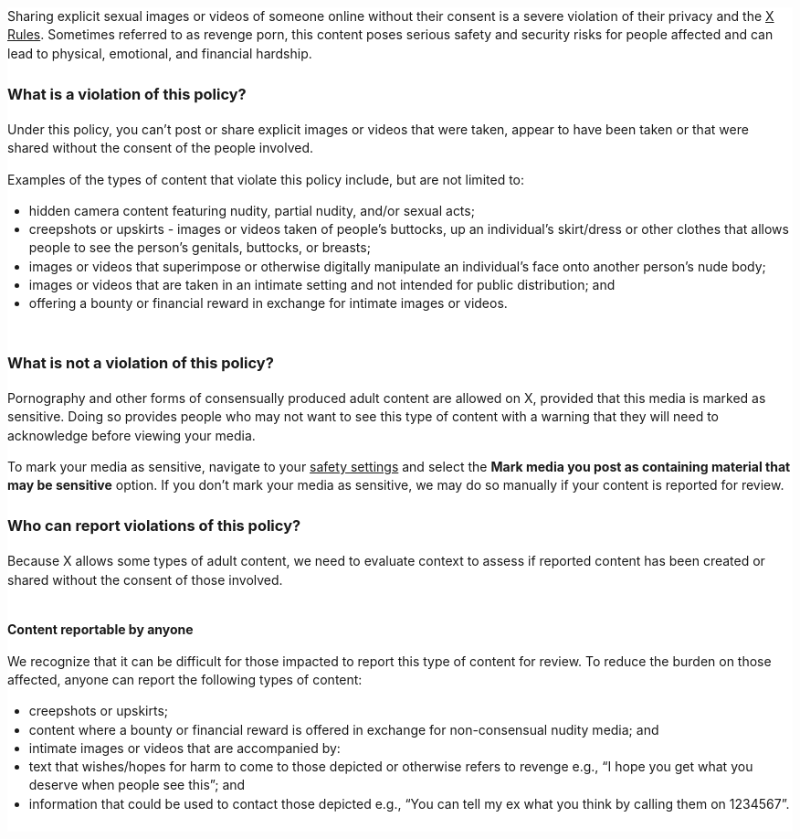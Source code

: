 Sharing explicit sexual images or videos of someone online without their consent is a severe violation of their privacy and the [X Rules](https://help.x.com/en/rules-and-policies/twitter-rules.html). Sometimes referred to as revenge porn, this content poses serious safety and security risks for people affected and can lead to physical, emotional, and financial hardship.  
  

### What is a violation of this policy?

  
Under this policy, you can’t post or share explicit images or videos that were taken, appear to have been taken or that were shared without the consent of the people involved.

Examples of the types of content that violate this policy include, but are not limited to:  

* hidden camera content featuring nudity, partial nudity, and/or sexual acts;
* creepshots or upskirts - images or videos taken of people’s buttocks, up an individual’s skirt/dress or other clothes that allows people to see the person’s genitals, buttocks, or breasts; 
* images or videos that superimpose or otherwise digitally manipulate an individual’s face onto another person’s nude body; 
* images or videos that are taken in an intimate setting and not intended for public distribution; and
* offering a bounty or financial reward in exchange for intimate images or videos.  
     

### What is not a violation of this policy?

  
Pornography and other forms of consensually produced adult content are allowed on X, provided that this media is marked as sensitive. Doing so provides people who may not want to see this type of content with a warning that they will need to acknowledge before viewing your media. 

To mark your media as sensitive, navigate to your [safety settings](https://twitter.com/settings/safety) and select the **Mark media you post as containing material that may be sensitive** option. If you don’t mark your media as sensitive, we may do so manually if your content is reported for review.   
  

### Who can report violations of this policy?

  
Because X allows some types of adult content, we need to evaluate context to assess if reported content has been created or shared without the consent of those involved.   
 

**Content reportable by anyone**

We recognize that it can be difficult for those impacted to report this type of content for review. To reduce the burden on those affected, anyone can report the following types of content:

* creepshots or upskirts;
* content where a bounty or financial reward is offered in exchange for non-consensual nudity media; and
* intimate images or videos that are accompanied by:
* text that wishes/hopes for harm to come to those depicted or otherwise refers to revenge e.g., “I hope you get what you deserve when people see this”; and
* information that could be used to contact those depicted e.g., “You can tell my ex what you think by calling them on 1234567”.  
     